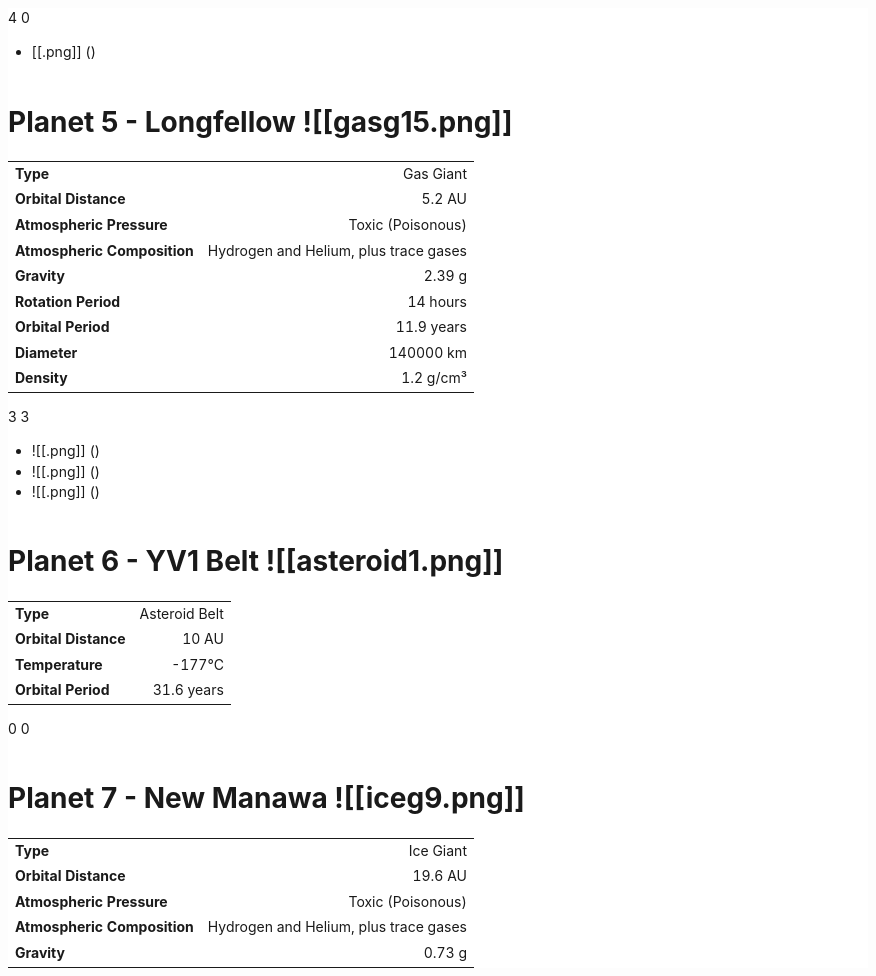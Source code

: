 

4
0

- [[.png]]  ()

# Planet 5 - Longfellow ![[gasg15.png]]
|                             |                           |
| --------------------------- | -------------------------:|
| **Type**                    |             Gas Giant |
| **Orbital Distance**        |   5.2 AU |
| **Atmospheric Pressure**    |       Toxic (Poisonous) |
| **Atmospheric Composition** |      Hydrogen and Helium, plus trace gases |
| **Gravity**                 |        2.39 g |
| **Rotation Period**         |  14 hours |
| **Orbital Period** | 11.9 years |
| **Diameter**                |      140000 km | 
| **Density**                 |    1.2 g/cm³ |



3
3

- ![[.png]]  ()
- ![[.png]]  ()
- ![[.png]]  ()


# Planet 6 - YV1 Belt ![[asteroid1.png]]
|                             |                           |
| --------------------------- | -------------------------:|
| **Type**                    |             Asteroid Belt |
| **Orbital Distance**        |   10 AU |
| **Temperature**             |    -177°C |
| **Orbital Period** | 31.6 years |



0
0



# Planet 7 - New Manawa ![[iceg9.png]]
|                             |                           |
| --------------------------- | -------------------------:|
| **Type**                    |             Ice Giant |
| **Orbital Distance**        |   19.6 AU |
| **Atmospheric Pressure**    |       Toxic (Poisonous) |
| **Atmospheric Composition** |      Hydrogen and Helium, plus trace gases |
| **Gravity**                 |        0.73 g |